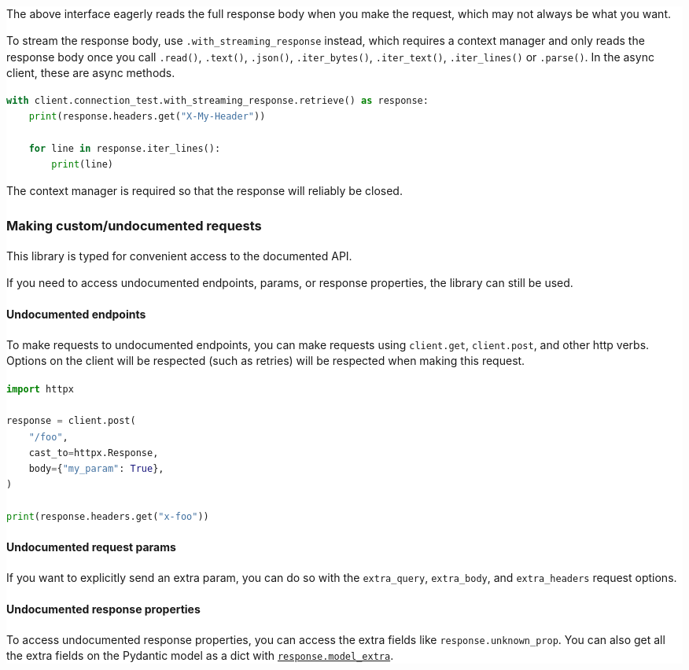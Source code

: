 The above interface eagerly reads the full response body when you make the request, which may not always be what you want.

To stream the response body, use `.with_streaming_response` instead, which requires a context manager and only reads the response body once you call `.read()`, `.text()`, `.json()`, `.iter_bytes()`, `.iter_text()`, `.iter_lines()` or `.parse()`. In the async client, these are async methods.

```python
with client.connection_test.with_streaming_response.retrieve() as response:
    print(response.headers.get("X-My-Header"))

    for line in response.iter_lines():
        print(line)
```

The context manager is required so that the response will reliably be closed.

### Making custom/undocumented requests

This library is typed for convenient access to the documented API.

If you need to access undocumented endpoints, params, or response properties, the library can still be used.

#### Undocumented endpoints

To make requests to undocumented endpoints, you can make requests using `client.get`, `client.post`, and other
http verbs. Options on the client will be respected (such as retries) will be respected when making this
request.

```py
import httpx

response = client.post(
    "/foo",
    cast_to=httpx.Response,
    body={"my_param": True},
)

print(response.headers.get("x-foo"))
```

#### Undocumented request params

If you want to explicitly send an extra param, you can do so with the `extra_query`, `extra_body`, and `extra_headers` request
options.

#### Undocumented response properties

To access undocumented response properties, you can access the extra fields like `response.unknown_prop`. You
can also get all the extra fields on the Pydantic model as a dict with
[`response.model_extra`](https://docs.pydantic.dev/latest/api/base_model/#pydantic.BaseModel.model_extra).
